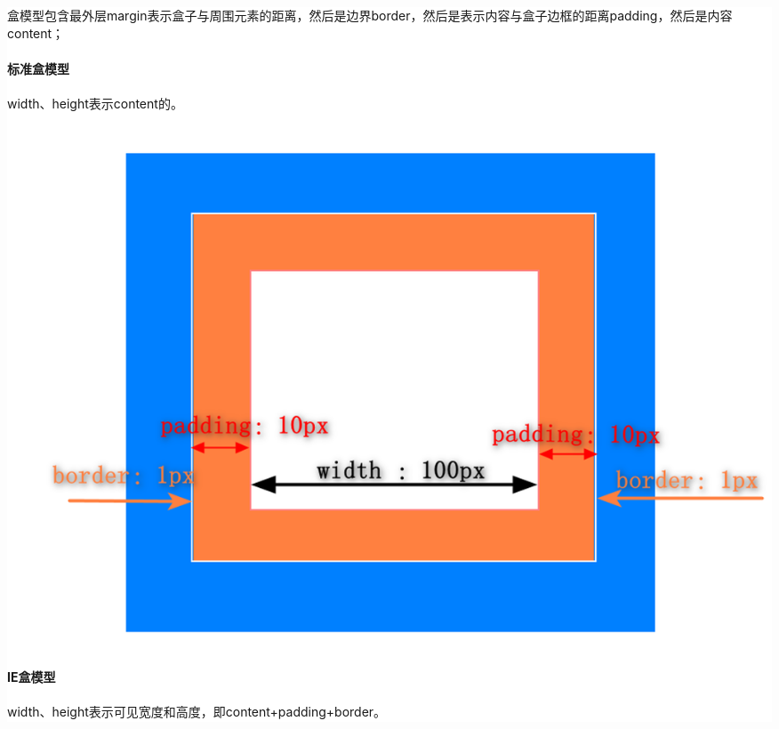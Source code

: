 盒模型包含最外层margin表示盒子与周围元素的距离，然后是边界border，然后是表示内容与盒子边框的距离padding，然后是内容content；

####  标准盒模型

width、height表示content的。

![img](images/F0AB2FF8B5108D122FBB2FA6C6590556.png)

####  IE盒模型

width、height表示可见宽度和高度，即content+padding+border。
